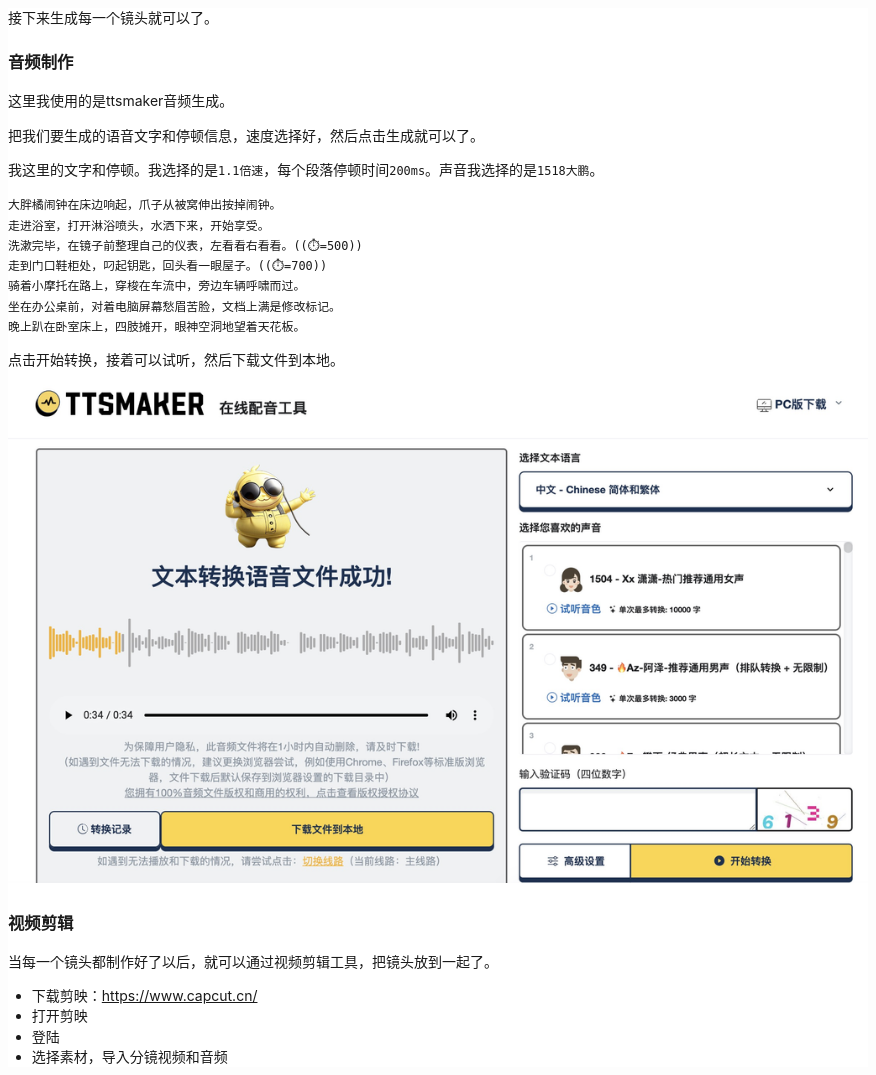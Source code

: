 接下来生成每一个镜头就可以了。

### 音频制作

这里我使用的是ttsmaker音频生成。

把我们要生成的语音文字和停顿信息，速度选择好，然后点击生成就可以了。

我这里的文字和停顿。我选择的是`1.1倍速`，每个段落停顿时间`200ms`。声音我选择的是`1518大鹏`。
```
大胖橘闹钟在床边响起，爪子从被窝伸出按掉闹钟。
走进浴室，打开淋浴喷头，水洒下来，开始享受。
洗漱完毕，在镜子前整理自己的仪表，左看看右看看。((⏱️=500))
走到门口鞋柜处，叼起钥匙，回头看一眼屋子。((⏱️=700))
骑着小摩托在路上，穿梭在车流中，旁边车辆呼啸而过。
坐在办公桌前，对着电脑屏幕愁眉苦脸，文档上满是修改标记。
晚上趴在卧室床上，四肢摊开，眼神空洞地望着天花板。
```

点击开始转换，接着可以试听，然后下载文件到本地。

![3](../images/AI/AI-vedio-3.jpg)

### 视频剪辑

当每一个镜头都制作好了以后，就可以通过视频剪辑工具，把镜头放到一起了。
- 下载剪映：https://www.capcut.cn/
- 打开剪映
- 登陆
- 选择素材，导入分镜视频和音频
